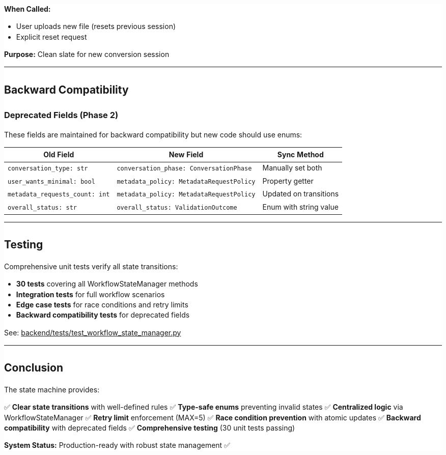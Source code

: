 
**When Called:**
- User uploads new file (resets previous session)
- Explicit reset request

**Purpose:** Clean slate for new conversion session

---

## Backward Compatibility

### Deprecated Fields (Phase 2)

These fields are maintained for backward compatibility but new code should use enums:

| **Old Field** | **New Field** | **Sync Method** |
|--------------|--------------|----------------|
| `conversation_type: str` | `conversation_phase: ConversationPhase` | Manually set both |
| `user_wants_minimal: bool` | `metadata_policy: MetadataRequestPolicy` | Property getter |
| `metadata_requests_count: int` | `metadata_policy: MetadataRequestPolicy` | Updated on transitions |
| `overall_status: str` | `overall_status: ValidationOutcome` | Enum with string value |

---

## Testing

Comprehensive unit tests verify all state transitions:

- **30 tests** covering all WorkflowStateManager methods
- **Integration tests** for full workflow scenarios
- **Edge case tests** for race conditions and retry limits
- **Backward compatibility tests** for deprecated fields

See: [backend/tests/test_workflow_state_manager.py](backend/tests/test_workflow_state_manager.py)

---

## Conclusion

The state machine provides:

✅ **Clear state transitions** with well-defined rules
✅ **Type-safe enums** preventing invalid states
✅ **Centralized logic** via WorkflowStateManager
✅ **Retry limit** enforcement (MAX=5)
✅ **Race condition prevention** with atomic updates
✅ **Backward compatibility** with deprecated fields
✅ **Comprehensive testing** (30 unit tests passing)

**System Status:** Production-ready with robust state management ✅
